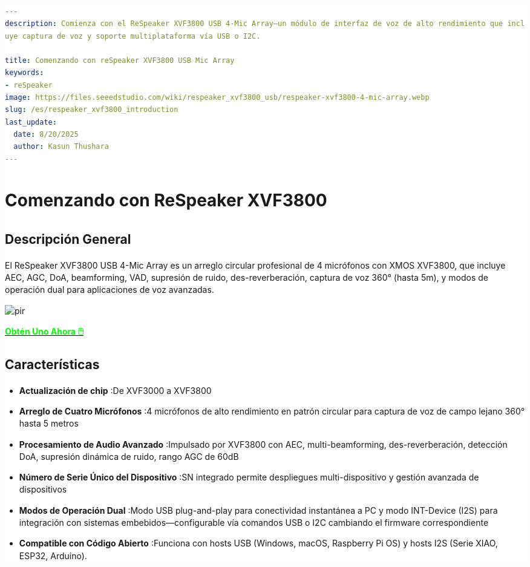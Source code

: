 ```yaml
---
description: Comienza con el ReSpeaker XVF3800 USB 4-Mic Array—un módulo de interfaz de voz de alto rendimiento que incluye captura de voz y soporte multiplataforma vía USB o I2C.

title: Comenzando con reSpeaker XVF3800 USB Mic Array
keywords:
- reSpeaker
image: https://files.seeedstudio.com/wiki/respeaker_xvf3800_usb/respeaker-xvf3800-4-mic-array.webp
slug: /es/respeaker_xvf3800_introduction
last_update:
  date: 8/20/2025
  author: Kasun Thushara
---
```


# Comenzando con ReSpeaker XVF3800

## Descripción General

El ReSpeaker XVF3800 USB 4-Mic Array es un arreglo circular profesional de 4 micrófonos con XMOS XVF3800, que incluye AEC, AGC, DoA, beamforming, VAD, supresión de ruido, des-reverberación, captura de voz 360° (hasta 5m), y modos de operación dual para aplicaciones de voz avanzadas.

<p style={{textAlign: 'center'}}><img src="https://files.seeedstudio.com/wiki/respeaker_xvf3800_usb/respeaker-banner.jpg" alt="pir" width={800} height="auto" /></p>

<div class="get_one_now_container" style={{textAlign: 'center'}}>
    <a class="get_one_now_item" href="https://www.seeedstudio.com/ReSpeaker-XVF3800-USB-Mic-Array-p-6488.html" target="_blank">
            <strong><span><font color={'FFFFFF'} size={"4"}> Obtén Uno Ahora 🖱️</font></span></strong>
    </a>
</div>

## Características

- **Actualización de chip** :De XVF3000 a XVF3800
  
- **Arreglo de Cuatro Micrófonos** :4 micrófonos de alto rendimiento en patrón circular para captura de voz de campo lejano 360° hasta 5 metros
  
- **Procesamiento de Audio Avanzado** :Impulsado por XVF3800 con AEC, multi-beamforming, des-reverberación, detección DoA, supresión dinámica de ruido, rango AGC de 60dB

- **Número de Serie Único del Dispositivo** :SN integrado permite despliegues multi-dispositivo y gestión avanzada de dispositivos

- **Modos de Operación Dual** :Modo USB plug-and-play para conectividad instantánea a PC y modo INT-Device (I2S) para integración con sistemas embebidos—configurable vía comandos USB o I2C cambiando el firmware correspondiente

- **Compatible con Código Abierto** :Funciona con hosts USB (Windows, macOS, Raspberry Pi OS) y hosts I2S (Serie XIAO, ESP32, Arduino).
